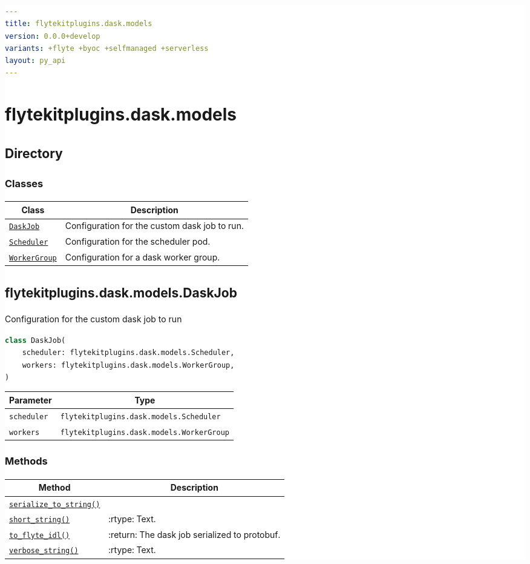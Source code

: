 ```yaml
---
title: flytekitplugins.dask.models
version: 0.0.0+develop
variants: +flyte +byoc +selfmanaged +serverless
layout: py_api
---
```


# flytekitplugins.dask.models

## Directory

### Classes

| Class | Description |
|-|-|
| [`DaskJob`](.././flytekitplugins.dask.models#flytekitpluginsdaskmodelsdaskjob) | Configuration for the custom dask job to run. |
| [`Scheduler`](.././flytekitplugins.dask.models#flytekitpluginsdaskmodelsscheduler) | Configuration for the scheduler pod. |
| [`WorkerGroup`](.././flytekitplugins.dask.models#flytekitpluginsdaskmodelsworkergroup) | Configuration for a dask worker group. |

## flytekitplugins.dask.models.DaskJob

Configuration for the custom dask job to run



```python
class DaskJob(
    scheduler: flytekitplugins.dask.models.Scheduler,
    workers: flytekitplugins.dask.models.WorkerGroup,
)
```
| Parameter | Type |
|-|-|
| `scheduler` | `flytekitplugins.dask.models.Scheduler` |
| `workers` | `flytekitplugins.dask.models.WorkerGroup` |

### Methods

| Method | Description |
|-|-|
| [`serialize_to_string()`](#serialize_to_string) |  |
| [`short_string()`](#short_string) | :rtype: Text. |
| [`to_flyte_idl()`](#to_flyte_idl) | :return: The dask job serialized to protobuf. |
| [`verbose_string()`](#verbose_string) | :rtype: Text. |
